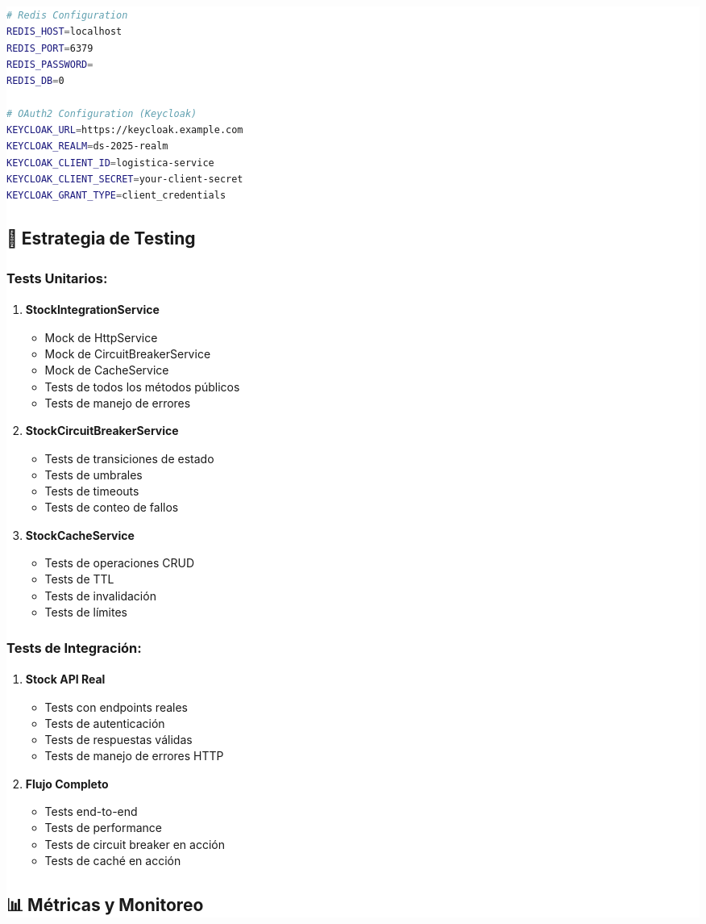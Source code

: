 ```bash
# Redis Configuration
REDIS_HOST=localhost
REDIS_PORT=6379
REDIS_PASSWORD=
REDIS_DB=0

# OAuth2 Configuration (Keycloak)
KEYCLOAK_URL=https://keycloak.example.com
KEYCLOAK_REALM=ds-2025-realm
KEYCLOAK_CLIENT_ID=logistica-service
KEYCLOAK_CLIENT_SECRET=your-client-secret
KEYCLOAK_GRANT_TYPE=client_credentials
```

## 🧪 **Estrategia de Testing**

### **Tests Unitarios:**

1. **StockIntegrationService**
   - Mock de HttpService
   - Mock de CircuitBreakerService
   - Mock de CacheService
   - Tests de todos los métodos públicos
   - Tests de manejo de errores

2. **StockCircuitBreakerService**
   - Tests de transiciones de estado
   - Tests de umbrales
   - Tests de timeouts
   - Tests de conteo de fallos

3. **StockCacheService**
   - Tests de operaciones CRUD
   - Tests de TTL
   - Tests de invalidación
   - Tests de límites

### **Tests de Integración:**

1. **Stock API Real**
   - Tests con endpoints reales
   - Tests de autenticación
   - Tests de respuestas válidas
   - Tests de manejo de errores HTTP

2. **Flujo Completo**
   - Tests end-to-end
   - Tests de performance
   - Tests de circuit breaker en acción
   - Tests de caché en acción

## 📊 **Métricas y Monitoreo**
